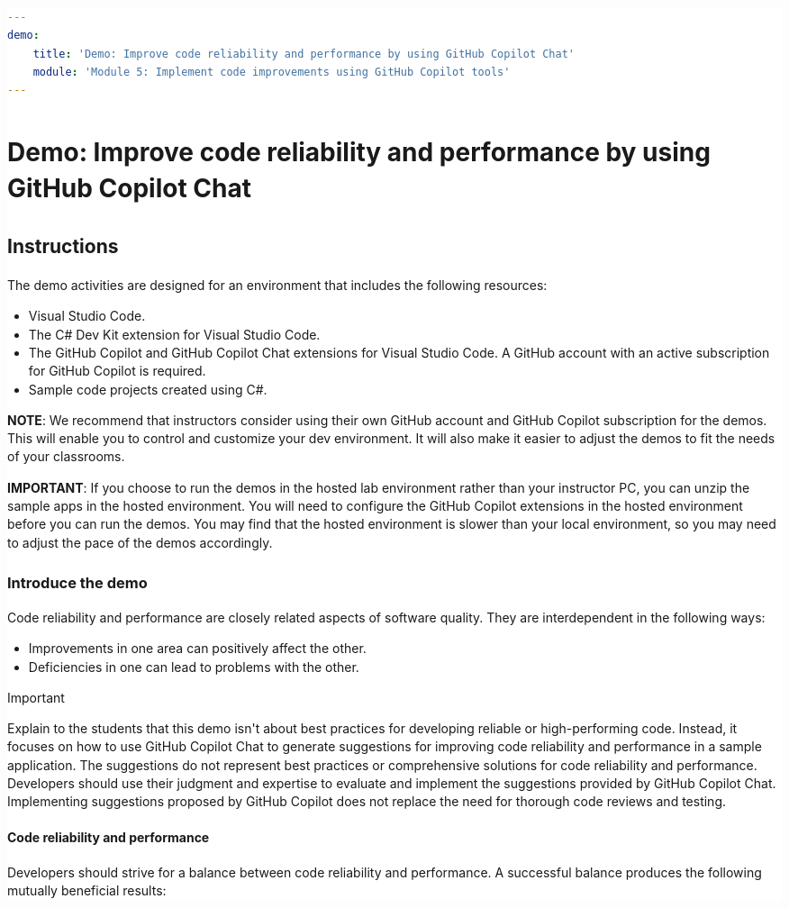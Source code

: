```yaml
---
demo:
    title: 'Demo: Improve code reliability and performance by using GitHub Copilot Chat'
    module: 'Module 5: Implement code improvements using GitHub Copilot tools'
---
```


# Demo: Improve code reliability and performance by using GitHub Copilot Chat

## Instructions

The demo activities are designed for an environment that includes the following resources:

- Visual Studio Code.
- The C# Dev Kit extension for Visual Studio Code.
- The GitHub Copilot and GitHub Copilot Chat extensions for Visual Studio Code. A GitHub account with an active subscription for GitHub Copilot is required.
- Sample code projects created using C#.

**NOTE**: We recommend that instructors consider using their own GitHub account and GitHub Copilot subscription for the demos. This will enable you to control and customize your dev environment. It will also make it easier to adjust the demos to fit the needs of your classrooms.

**IMPORTANT**: If you choose to run the demos in the hosted lab environment rather than your instructor PC, you can unzip the sample apps in the hosted environment. You will need to configure the GitHub Copilot extensions in the hosted environment before you can run the demos. You may find that the hosted environment is slower than your local environment, so you may need to adjust the pace of the demos accordingly.

### Introduce the demo

Code reliability and performance are closely related aspects of software quality. They are interdependent in the following ways:

- Improvements in one area can positively affect the other.
- Deficiencies in one can lead to problems with the other.

> [!IMPORTANT]
> Explain to the students that this demo isn't about best practices for developing reliable or high-performing code. Instead, it focuses on how to use GitHub Copilot Chat to generate suggestions for improving code reliability and performance in a sample application. The suggestions do not represent best practices or comprehensive solutions for code reliability and performance. Developers should use their judgment and expertise to evaluate and implement the suggestions provided by GitHub Copilot Chat. Implementing suggestions proposed by GitHub Copilot does not replace the need for thorough code reviews and testing.

#### Code reliability and performance

Developers should strive for a balance between code reliability and performance. A successful balance produces the following mutually beneficial results:
